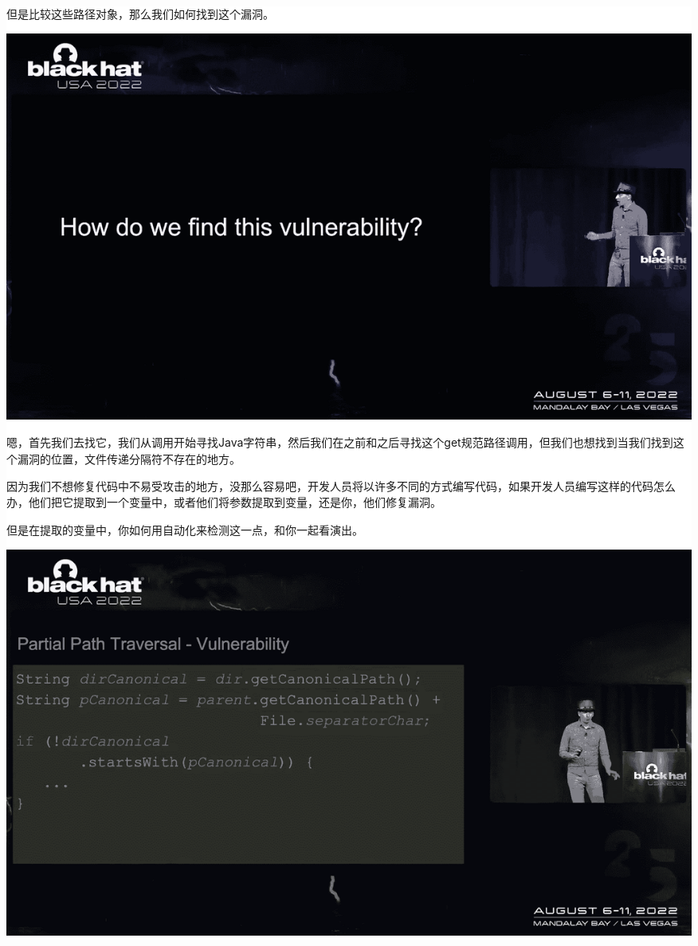 但是比较这些路径对象，那么我们如何找到这个漏洞。

![](img/63657aa9d34513faa3f9d11e07419eb0_64.png)

嗯，首先我们去找它，我们从调用开始寻找Java字符串，然后我们在之前和之后寻找这个get规范路径调用，但我们也想找到当我们找到这个漏洞的位置，文件传递分隔符不存在的地方。

因为我们不想修复代码中不易受攻击的地方，没那么容易吧，开发人员将以许多不同的方式编写代码，如果开发人员编写这样的代码怎么办，他们把它提取到一个变量中，或者他们将参数提取到变量，还是你，他们修复漏洞。

但是在提取的变量中，你如何用自动化来检测这一点，和你一起看演出。

![](img/63657aa9d34513faa3f9d11e07419eb0_66.png)
